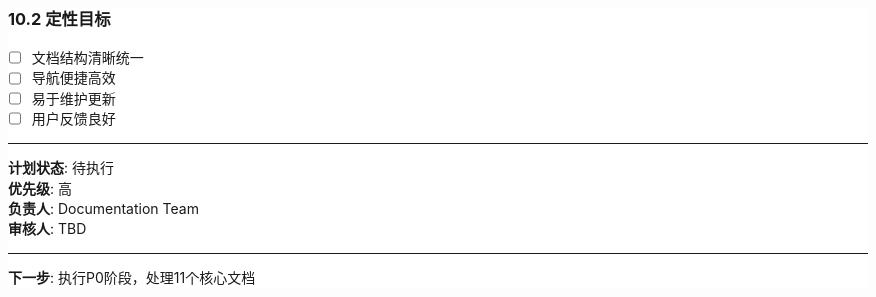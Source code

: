 ### 10.2 定性目标

- [ ] 文档结构清晰统一
- [ ] 导航便捷高效
- [ ] 易于维护更新
- [ ] 用户反馈良好

---

**计划状态**: 待执行  
**优先级**: 高  
**负责人**: Documentation Team  
**审核人**: TBD

---

**下一步**: 执行P0阶段，处理11个核心文档

